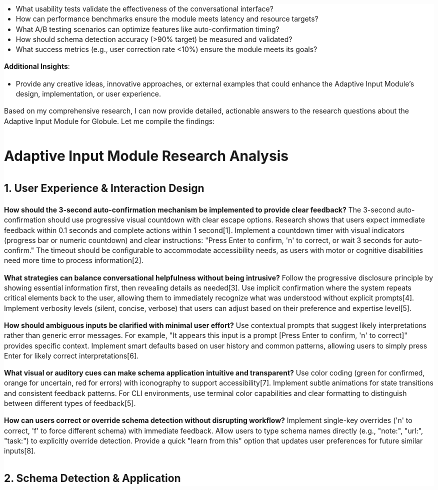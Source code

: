 - What usability tests validate the effectiveness of the conversational interface?
- How can performance benchmarks ensure the module meets latency and resource targets?
- What A/B testing scenarios can optimize features like auto-confirmation timing?
- How should schema detection accuracy (>90% target) be measured and validated?
- What success metrics (e.g., user correction rate <10%) ensure the module meets its goals?

**Additional Insights**:

- Provide any creative ideas, innovative approaches, or external examples that could enhance the Adaptive Input Module’s design, implementation, or user experience.

Based on my comprehensive research, I can now provide detailed, actionable answers to the research questions about the Adaptive Input Module for Globule. Let me compile the findings:

# Adaptive Input Module Research Analysis

## 1. User Experience \& Interaction Design

**How should the 3-second auto-confirmation mechanism be implemented to provide clear feedback?**
The 3-second auto-confirmation should use progressive visual countdown with clear escape options. Research shows that users expect immediate feedback within 0.1 seconds and complete actions within 1 second[1]. Implement a countdown timer with visual indicators (progress bar or numeric countdown) and clear instructions: "Press Enter to confirm, 'n' to correct, or wait 3 seconds for auto-confirm." The timeout should be configurable to accommodate accessibility needs, as users with motor or cognitive disabilities need more time to process information[2].

**What strategies can balance conversational helpfulness without being intrusive?**
Follow the progressive disclosure principle by showing essential information first, then revealing details as needed[3]. Use implicit confirmation where the system repeats critical elements back to the user, allowing them to immediately recognize what was understood without explicit prompts[4]. Implement verbosity levels (silent, concise, verbose) that users can adjust based on their preference and expertise level[5].

**How should ambiguous inputs be clarified with minimal user effort?**
Use contextual prompts that suggest likely interpretations rather than generic error messages. For example, "It appears this input is a prompt [Press Enter to confirm, 'n' to correct]" provides specific context. Implement smart defaults based on user history and common patterns, allowing users to simply press Enter for likely correct interpretations[6].

**What visual or auditory cues can make schema application intuitive and transparent?**
Use color coding (green for confirmed, orange for uncertain, red for errors) with iconography to support accessibility[7]. Implement subtle animations for state transitions and consistent feedback patterns. For CLI environments, use terminal color capabilities and clear formatting to distinguish between different types of feedback[5].

**How can users correct or override schema detection without disrupting workflow?**
Implement single-key overrides ('n' to correct, 'f' to force different schema) with immediate feedback. Allow users to type schema names directly (e.g., "note:", "url:", "task:") to explicitly override detection. Provide a quick "learn from this" option that updates user preferences for future similar inputs[8].

## 2. Schema Detection \& Application
